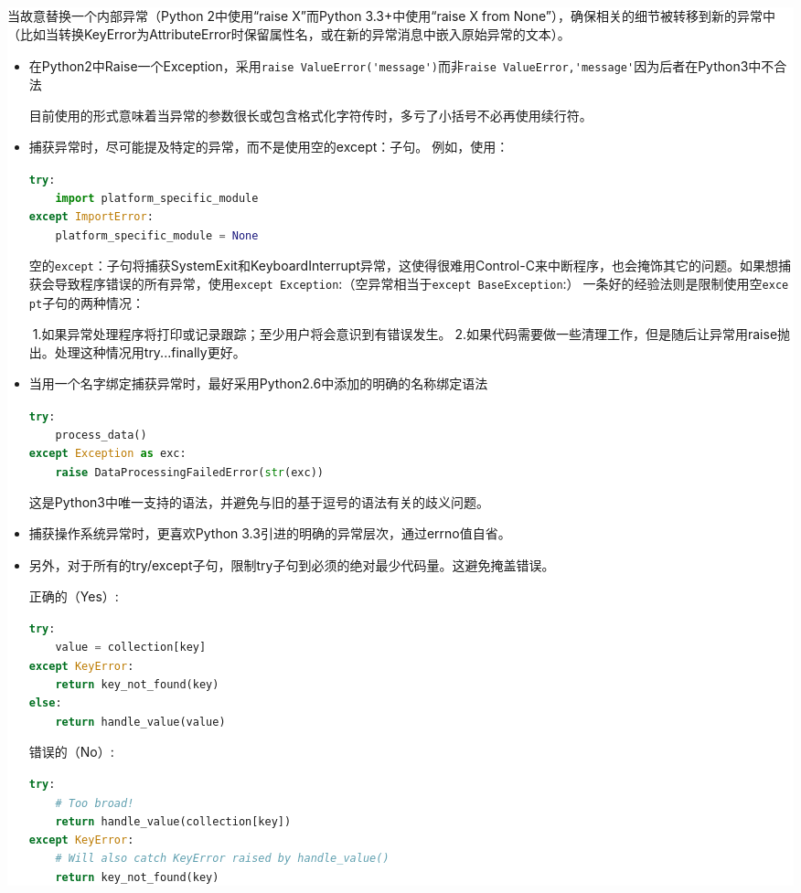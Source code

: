   当故意替换一个内部异常（Python 2中使用“raise X”而Python 3.3+中使用“raise X from None”），确保相关的细节被转移到新的异常中（比如当转换KeyError为AttributeError时保留属性名，或在新的异常消息中嵌入原始异常的文本）。

+ 在Python2中Raise一个Exception，采用`raise ValueError('message')`而非`raise ValueError,'message'`因为后者在Python3中不合法



  目前使用的形式意味着当异常的参数很长或包含格式化字符传时，多亏了小括号不必再使用续行符。

+ 捕获异常时，尽可能提及特定的异常，而不是使用空的except：子句。
  例如，使用：

  ```python
  try:
      import platform_specific_module
  except ImportError:
      platform_specific_module = None
  ```

  空的`except`：子句将捕获SystemExit和KeyboardInterrupt异常，这使得很难用Control-C来中断程序，也会掩饰其它的问题。如果想捕获会导致程序错误的所有异常，使用`except Exception`:（空异常相当于`except BaseException`:）
  一条好的经验法则是限制使用空`except`子句的两种情况：

  ​       1.如果异常处理程序将打印或记录跟踪；至少用户将会意识到有错误发生。
  ​       2.如果代码需要做一些清理工作，但是随后让异常用raise抛出。处理这种情况用try...finally更好。

+ 当用一个名字绑定捕获异常时，最好采用Python2.6中添加的明确的名称绑定语法

  ```python
  try:
      process_data()
  except Exception as exc:
      raise DataProcessingFailedError(str(exc))
  ```

  这是Python3中唯一支持的语法，并避免与旧的基于逗号的语法有关的歧义问题。

+ 捕获操作系统异常时，更喜欢Python 3.3引进的明确的异常层次，通过errno值自省。

+ 另外，对于所有的try/except子句，限制try子句到必须的绝对最少代码量。这避免掩盖错误。

  正确的（Yes）:

  ```python
  try:
      value = collection[key]
  except KeyError:
      return key_not_found(key)
  else:
      return handle_value(value)
  ```

  错误的（No）:

  ```python
  try:
      # Too broad!
      return handle_value(collection[key])
  except KeyError:
      # Will also catch KeyError raised by handle_value()
      return key_not_found(key)
  ```

